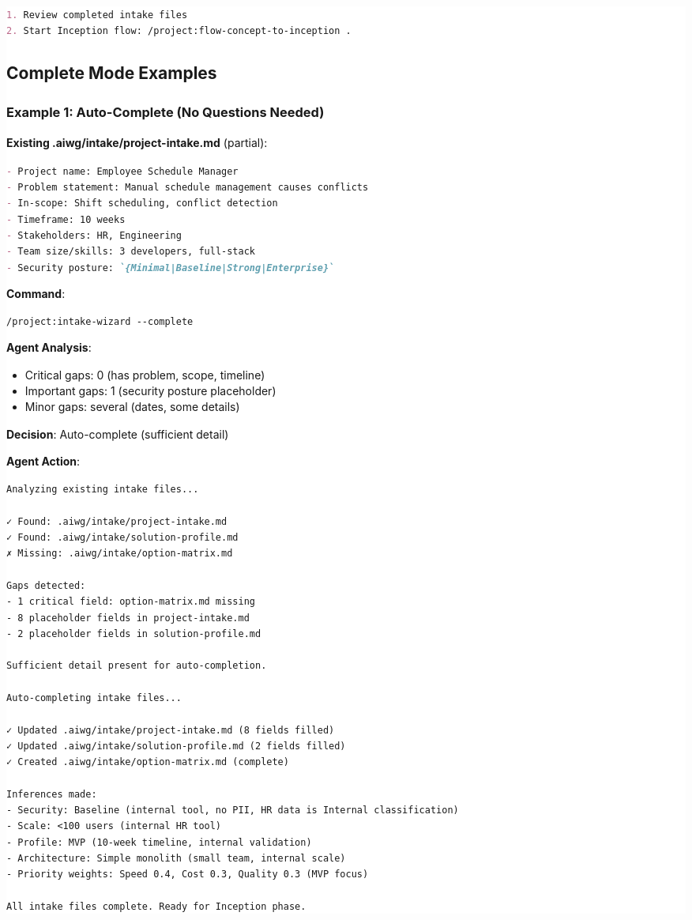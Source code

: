 ```markdown
1. Review completed intake files
2. Start Inception flow: /project:flow-concept-to-inception .
```

## Complete Mode Examples

### Example 1: Auto-Complete (No Questions Needed)

**Existing .aiwg/intake/project-intake.md** (partial):
```markdown
- Project name: Employee Schedule Manager
- Problem statement: Manual schedule management causes conflicts
- In-scope: Shift scheduling, conflict detection
- Timeframe: 10 weeks
- Stakeholders: HR, Engineering
- Team size/skills: 3 developers, full-stack
- Security posture: `{Minimal|Baseline|Strong|Enterprise}`
```

**Command**:
```
/project:intake-wizard --complete
```

**Agent Analysis**:
- Critical gaps: 0 (has problem, scope, timeline)
- Important gaps: 1 (security posture placeholder)
- Minor gaps: several (dates, some details)

**Decision**: Auto-complete (sufficient detail)

**Agent Action**:
```
Analyzing existing intake files...

✓ Found: .aiwg/intake/project-intake.md
✓ Found: .aiwg/intake/solution-profile.md
✗ Missing: .aiwg/intake/option-matrix.md

Gaps detected:
- 1 critical field: option-matrix.md missing
- 8 placeholder fields in project-intake.md
- 2 placeholder fields in solution-profile.md

Sufficient detail present for auto-completion.

Auto-completing intake files...

✓ Updated .aiwg/intake/project-intake.md (8 fields filled)
✓ Updated .aiwg/intake/solution-profile.md (2 fields filled)
✓ Created .aiwg/intake/option-matrix.md (complete)

Inferences made:
- Security: Baseline (internal tool, no PII, HR data is Internal classification)
- Scale: <100 users (internal HR tool)
- Profile: MVP (10-week timeline, internal validation)
- Architecture: Simple monolith (small team, internal scale)
- Priority weights: Speed 0.4, Cost 0.3, Quality 0.3 (MVP focus)

All intake files complete. Ready for Inception phase.
```
